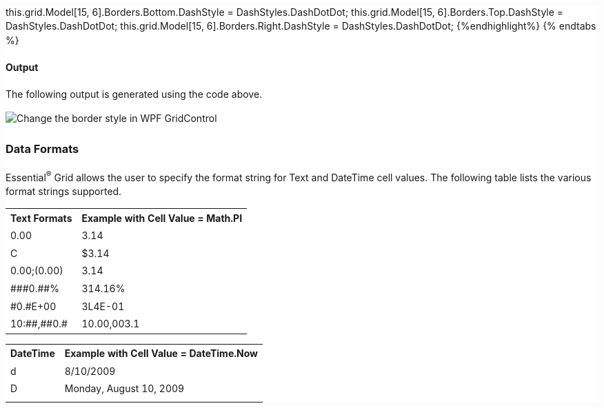 this.grid.Model[15, 6].Borders.Bottom.DashStyle = DashStyles.DashDotDot;
this.grid.Model[15, 6].Borders.Top.DashStyle = DashStyles.DashDotDot;
this.grid.Model[15, 6].Borders.Right.DashStyle = DashStyles.DashDotDot;
{%endhighlight%}
{% endtabs %}

#### Output

The following output is generated using the code above.

![Change the border style in WPF GridControl](Appearance_images/Appearance_img6.jpeg)

### Data Formats

Essential<sup>®</sup> Grid allows the user to specify the format string for Text and DateTime cell values. The following table lists the various format strings supported.



<table>
<tr>
<th>
Text Formats</th><th>
Example with Cell Value = Math.PI</th></tr>
<tr>
<td>
0.00</td><td>
3.14</td></tr>
<tr>
<td>
C</td><td>
$3.14</td></tr>
<tr>
<td>
0.00;(0.00)</td><td>
3.14</td></tr>
<tr>
<td>
###0.##%</td><td>
314.16%</td></tr>
<tr>
<td>
#0.#E+00</td><td>
3L4E-01</td></tr>
<tr>
<td>
10:##,##0.#</td><td>
10.00,003.1</td></tr>
</table>



<table>
<tr>
<th>
DateTime</th><th>
Example with Cell Value = DateTime.Now</th></tr>
<tr>
<td>
d</td><td>
8/10/2009</td></tr>
<tr>
<td>
D</td><td>
Monday, August 10, 2009</td></tr>
<tr>
<td>